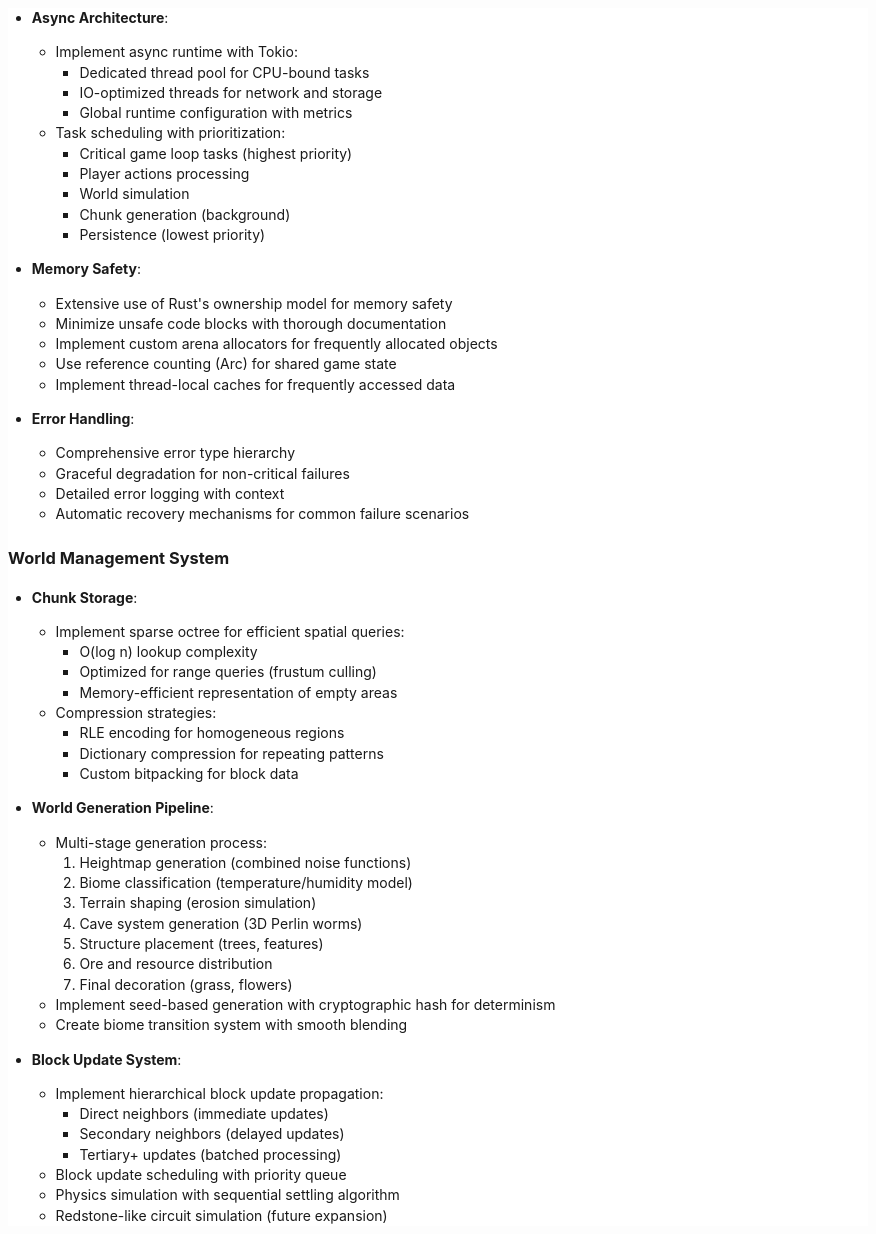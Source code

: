 - **Async Architecture**:
  - Implement async runtime with Tokio:
    - Dedicated thread pool for CPU-bound tasks
    - IO-optimized threads for network and storage
    - Global runtime configuration with metrics
  - Task scheduling with prioritization:
    - Critical game loop tasks (highest priority)
    - Player actions processing
    - World simulation
    - Chunk generation (background)
    - Persistence (lowest priority)

- **Memory Safety**:
  - Extensive use of Rust's ownership model for memory safety
  - Minimize unsafe code blocks with thorough documentation
  - Implement custom arena allocators for frequently allocated objects
  - Use reference counting (Arc) for shared game state
  - Implement thread-local caches for frequently accessed data

- **Error Handling**:
  - Comprehensive error type hierarchy
  - Graceful degradation for non-critical failures
  - Detailed error logging with context
  - Automatic recovery mechanisms for common failure scenarios

### World Management System
- **Chunk Storage**:
  - Implement sparse octree for efficient spatial queries:
    - O(log n) lookup complexity
    - Optimized for range queries (frustum culling)
    - Memory-efficient representation of empty areas
  - Compression strategies:
    - RLE encoding for homogeneous regions
    - Dictionary compression for repeating patterns
    - Custom bitpacking for block data

- **World Generation Pipeline**:
  - Multi-stage generation process:
    1. Heightmap generation (combined noise functions)
    2. Biome classification (temperature/humidity model)
    3. Terrain shaping (erosion simulation)
    4. Cave system generation (3D Perlin worms)
    5. Structure placement (trees, features)
    6. Ore and resource distribution
    7. Final decoration (grass, flowers)
  - Implement seed-based generation with cryptographic hash for determinism
  - Create biome transition system with smooth blending

- **Block Update System**:
  - Implement hierarchical block update propagation:
    - Direct neighbors (immediate updates)
    - Secondary neighbors (delayed updates)
    - Tertiary+ updates (batched processing)
  - Block update scheduling with priority queue
  - Physics simulation with sequential settling algorithm
  - Redstone-like circuit simulation (future expansion)
